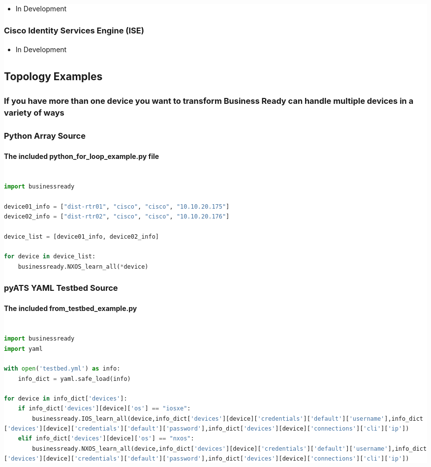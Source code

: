 * In Development
### Cisco Identity Services Engine (ISE)
* In Development

## Topology Examples

### If you have more than one device you want to transform Business Ready can handle multiple devices in a variety of ways

### Python Array Source

#### The included python_for_loop_example.py file

#### 
```python

import businessready

device01_info = ["dist-rtr01", "cisco", "cisco", "10.10.20.175"]
device02_info = ["dist-rtr02", "cisco", "cisco", "10.10.20.176"]

device_list = [device01_info, device02_info]

for device in device_list:
    businessready.NXOS_learn_all(*device)

```

### pyATS YAML Testbed Source

#### The included from_testbed_example.py

####

```python

import businessready
import yaml

with open('testbed.yml') as info:
    info_dict = yaml.safe_load(info)

for device in info_dict['devices']:
    if info_dict['devices'][device]['os'] == "iosxe":
        businessready.IOS_learn_all(device,info_dict['devices'][device]['credentials']['default']['username'],info_dict['devices'][device]['credentials']['default']['password'],info_dict['devices'][device]['connections']['cli']['ip'])
    elif info_dict['devices'][device]['os'] == "nxos":
        businessready.NXOS_learn_all(device,info_dict['devices'][device]['credentials']['default']['username'],info_dict['devices'][device]['credentials']['default']['password'],info_dict['devices'][device]['connections']['cli']['ip'])

```

